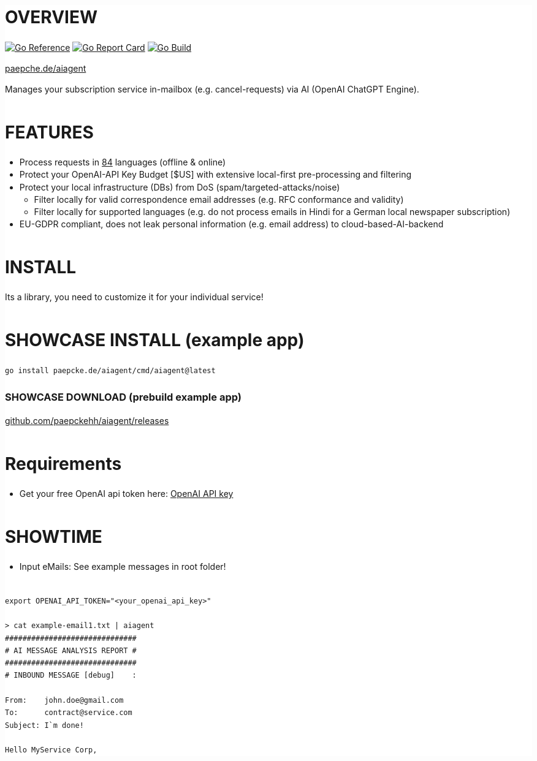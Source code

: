 # OVERVIEW
[![Go Reference](https://pkg.go.dev/badge/paepcke.de/aiagent.svg)](https://pkg.go.dev/paepcke.de/aiagent) [![Go Report Card](https://goreportcard.com/badge/paepcke.de/aiagent)](https://goreportcard.com/report/paepcke.de/aiagent) [![Go Build](https://github.com/paepckehh/aiagent/actions/workflows/golang.yml/badge.svg)](https://github.com/paepckehh/aiagent/actions/workflows/golang.yml)

[paepche.de/aiagent](https://paepcke.de/aiagent) 

Manages your subscription service in-mailbox (e.g. cancel-requests) via AI (OpenAI ChatGPT Engine).

# FEATURES

* Process requests in [84](https://github.com/abadojack/whatlanggo/blob/master/SUPPORTED_LANGUAGES.md#supported-languages) languages (offline & online)
* Protect your OpenAI-API Key Budget [$US] with extensive local-first pre-processing and filtering 
* Protect your local infrastructure (DBs) from DoS (spam/targeted-attacks/noise)
	* Filter locally for valid correspondence email addresses (e.g. RFC conformance and validity)
	* Filter locally for supported languages (e.g. do not process emails in Hindi for a German local newspaper subscription)
* EU-GDPR compliant, does not leak personal information (e.g. email address) to cloud-based-AI-backend


# INSTALL

Its a library, you need to customize it for your individual service!

# SHOWCASE INSTALL (example app)

```
go install paepcke.de/aiagent/cmd/aiagent@latest
```

### SHOWCASE DOWNLOAD (prebuild example app)

[github.com/paepckehh/aiagent/releases](https://github.com/paepckehh/aiagent/releases)

# Requirements

* Get your free OpenAI api token here: [OpenAI API key](https://openai.com/api)

# SHOWTIME

* Input eMails: See example messages in root folder!

```

export OPENAI_API_TOKEN="<your_openai_api_key>"

> cat example-email1.txt | aiagent
##############################
# AI MESSAGE ANALYSIS REPORT #
##############################
# INBOUND MESSAGE [debug]    : 

From:    john.doe@gmail.com
To:      contract@service.com
Subject: I`m done! 

Hello MyService Corp,

```